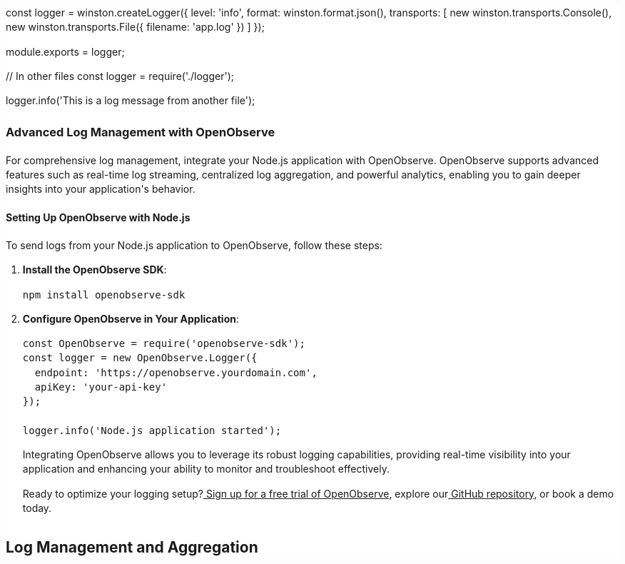 const logger = winston.createLogger({
  level: 'info',
  format: winston.format.json(),
  transports: [
    new winston.transports.Console(),
    new winston.transports.File({ filename: 'app.log' })
  ]
});

module.exports = logger;

// In other files
const logger = require('./logger');

logger.info('This is a log message from another file');</pre>

<h3>Advanced Log Management with OpenObserve </h3>

<p>
For comprehensive log management, integrate your Node.js application with OpenObserve. OpenObserve supports advanced features such as real-time log streaming, centralized log aggregation, and powerful analytics, enabling you to gain deeper insights into your application's behavior.
</p>
<h4>Setting Up OpenObserve with Node.js </h4>

<p>
To send logs from your Node.js application to OpenObserve, follow these steps:
</p>
<ol>

<li><strong>Install the OpenObserve SDK</strong>:

<pre class="prettyprint">npm install openobserve-sdk</pre>

</li>

<p>

<li><strong> Configure OpenObserve in Your Application</strong>:</p>

<pre class="prettyprint">const OpenObserve = require('openobserve-sdk');
const logger = new OpenObserve.Logger({
  endpoint: 'https://openobserve.yourdomain.com',
  apiKey: 'your-api-key'
});

logger.info('Node.js application started');</pre>

<p>
Integrating OpenObserve allows you to leverage its robust logging capabilities, providing real-time visibility into your application and enhancing your ability to monitor and troubleshoot effectively.
</p>
<p>
Ready to optimize your logging setup?<a href="https://openobserve.ai"> Sign up for a free trial of OpenObserve</a>, explore our<a href="https://github.com/openobserve"> GitHub repository</a>, or book a demo today.
</p></ol>
<h2>Log Management and Aggregation</h2>
